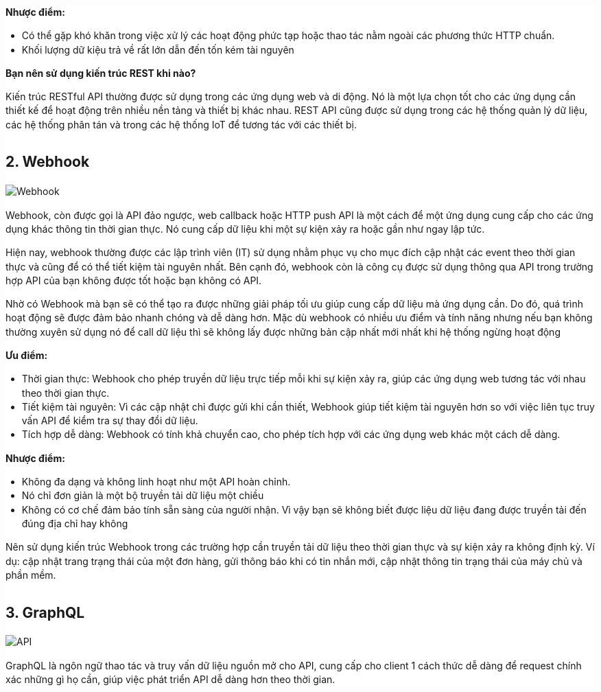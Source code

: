 **Nhược điểm:**
- Có thể gặp khó khăn trong việc xử lý các hoạt động phức tạp hoặc thao tác nằm ngoài các phương thức HTTP chuẩn.
- Khối lượng dữ kiệu trả về rất lớn dẫn đến tốn kém tài nguyên

**Bạn nên sử dụng kiến trúc REST khi nào?**

Kiến trúc RESTful API thường được sử dụng trong các ứng dụng web và di động. Nó là một lựa chọn tốt cho các ứng dụng cần thiết kế để hoạt động trên nhiều nền tảng và thiết bị khác nhau. REST API cũng được sử dụng trong các hệ thống quản lý dữ liệu, các hệ thống phân tán và trong các hệ thống IoT để tương tác với các thiết bị.

## 2. Webhook

![Webhook](https://boxxv.github.io/img/2023/Websocket.webp "Webhook")

Webhook, còn được gọi là API đảo ngược, web callback hoặc HTTP push API là một cách để một ứng dụng cung cấp cho các ứng dụng khác thông tin thời gian thực. Nó cung cấp dữ liệu khi một sự kiện xảy ra hoặc gần như ngay lập tức.

Hiện nay, webhook thường được các lập trình viên (IT) sử dụng nhằm phục vụ cho mục đích cập nhật các event theo thời gian thực và cũng để có thể tiết kiệm tài nguyên nhất. Bên cạnh đó, webhook còn là công cụ được sử dụng thông qua API trong trường hợp API của bạn không được tốt hoặc bạn không có API.

Nhờ có Webhook mà bạn sẽ có thể tạo ra được những giải pháp tối ưu giúp cung cấp dữ liệu mà ứng dụng cần. Do đó, quá trình hoạt động sẽ được đảm bảo nhanh chóng và dễ dàng hơn. Mặc dù webhook có nhiều ưu điểm và tính năng nhưng nếu bạn không thường xuyên sử dụng nó để call dữ liệu thì sẽ không lấy được những bản cập nhất mới nhất khi hệ thống ngừng hoạt động

**Ưu điểm:**
- Thời gian thực: Webhook cho phép truyền dữ liệu trực tiếp mỗi khi sự kiện xảy ra, giúp các ứng dụng web tương tác với nhau theo thời gian thực.
- Tiết kiệm tài nguyên: Vì các cập nhật chỉ được gửi khi cần thiết, Webhook giúp tiết kiệm tài nguyên hơn so với việc liên tục truy vấn API để kiểm tra sự thay đổi dữ liệu.
- Tích hợp dễ dàng: Webhook có tính khả chuyển cao, cho phép tích hợp với các ứng dụng web khác một cách dễ dàng.

**Nhược điểm:**
- Không đa dạng và không linh hoạt như một API hoàn chỉnh.
- Nó chỉ đơn giản là một bộ truyền tải dữ liệu một chiều
- Không có cơ chế đảm bảo tính sẵn sàng của người nhận. Vì vậy bạn sẽ không biết được liệu dữ liệu đang được truyền tải đến đúng địa chỉ hay không

Nên sử dụng kiến trúc Webhook trong các trường hợp cần truyền tải dữ liệu theo thời gian thực và sự kiện xảy ra không định kỳ. Ví dụ: cập nhật trang trạng thái của một đơn hàng, gửi thông báo khi có tin nhắn mới, cập nhật thông tin trạng thái của máy chủ và phần mềm.

## 3. GraphQL

![API](https://boxxv.github.io/img/2023/GraphQL.webp "API")

GraphQL là ngôn ngữ thao tác và truy vấn dữ liệu nguồn mở cho API, cung cấp cho client 1 cách thức dễ dàng để request chính xác những gì họ cần, giúp việc phát triển API dễ dàng hơn theo thời gian.
